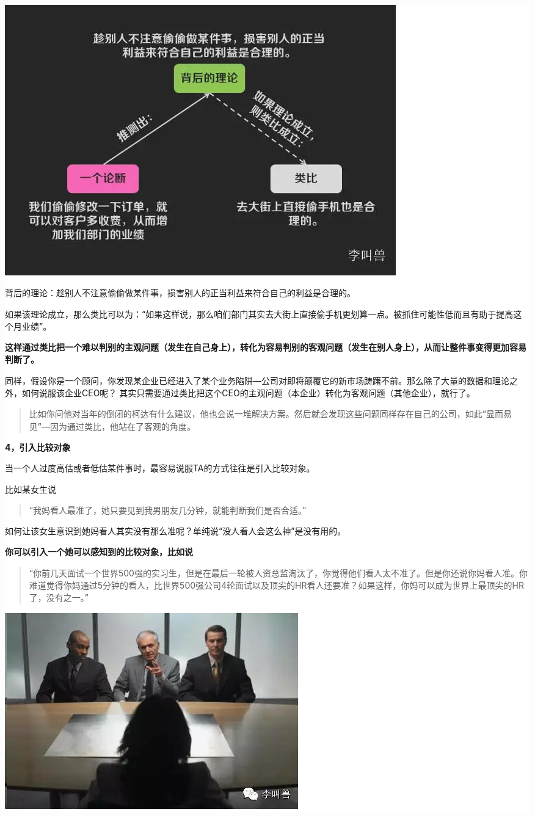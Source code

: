 ![](./_image/2017-02-13-16-40-26.jpg)

背后的理论：趁别人不注意偷偷做某件事，损害别人的正当利益来符合自己的利益是合理的。

如果该理论成立，那么类比可以为：“如果这样说，那么咱们部门其实去大街上直接偷手机更划算一点。被抓住可能性低而且有助于提高这个月业绩”。

**这样通过类比把一个难以判别的主观问题（发生在自己身上），转化为容易判别的客观问题（发生在别人身上），从而让整件事变得更加容易判断了。**

同样，假设你是一个顾问，你发现某企业已经进入了某个业务陷阱—公司对即将颠覆它的新市场踌躇不前。那么除了大量的数据和理论之外，如何说服该企业CEO呢？
其实只需要通过类比把这个CEO的主观问题（本企业）转化为客观问题（其他企业），就行了。

> 比如你问他对当年的倒闭的柯达有什么建议，他也会说一堆解决方案。然后就会发现这些问题同样存在自己的公司，如此“显而易见”—因为通过类比，他站在了客观的角度。

**4，引入比较对象**

当一个人过度高估或者低估某件事时，最容易说服TA的方式往往是引入比较对象。

比如某女生说

> “我妈看人最准了，她只要见到我男朋友几分钟，就能判断我们是否合适。”

如何让该女生意识到她妈看人其实没有那么准呢？单纯说“没人看人会这么神”是没有用的。

**你可以引入一个她可以感知到的比较对象，比如说**

> “你前几天面试一个世界500强的实习生，但是在最后一轮被人资总监淘汰了，你觉得他们看人太不准了。但是你还说你妈看人准。你难道觉得你妈通过5分钟的看人，比世界500强公司4轮面试以及顶尖的HR看人还要准？如果这样，你妈可以成为世界上最顶尖的HR了，没有之一。”

![](./_image/2017-02-13-16-40-36.jpg)
